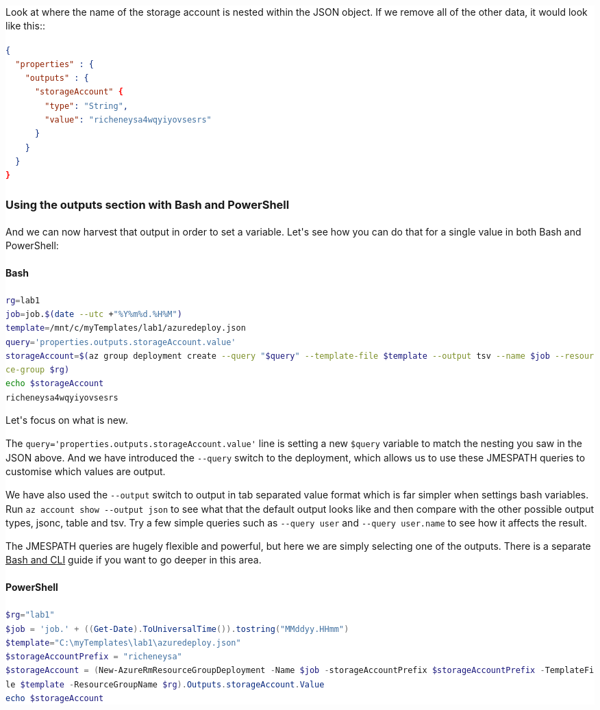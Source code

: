 Look at where the name of the storage account is nested within the JSON object.  If we remove all of the other data, it would look like this::

```json
{
  "properties" : {
    "outputs" : {
      "storageAccount" {
        "type": "String",
        "value": "richeneysa4wqyiyovsesrs"
      }
    }
  }
}
```

### Using the outputs section with Bash and PowerShell

And we can now harvest that output in order to set a variable.  Let's see how you can do that for a single value in both Bash and PowerShell:

#### Bash

```bash
rg=lab1
job=job.$(date --utc +"%Y%m%d.%H%M")
template=/mnt/c/myTemplates/lab1/azuredeploy.json
query='properties.outputs.storageAccount.value'
storageAccount=$(az group deployment create --query "$query" --template-file $template --output tsv --name $job --resource-group $rg)
echo $storageAccount
richeneysa4wqyiyovsesrs
```

Let's focus on what is new.

The `query='properties.outputs.storageAccount.value'` line is setting a new `$query` variable to match the nesting you saw in the JSON above. And we have introduced the `--query` switch to the deployment, which allows us to use these JMESPATH queries to customise which values are output.

We have also used the `--output` switch to output in tab separated value format which is far simpler when settings bash variables.  Run `az account show --output json` to see what that the default output looks like and then compare with the other possible output types, jsonc, table and tsv.  Try a few simple queries such as `--query user` and `--query user.name` to see how it affects the result.

The JMESPATH queries are hugely flexible and powerful, but here we are simply selecting one of the outputs.  There is a separate [Bash and CLI](/guides/cli/) guide if you want to go deeper in this area.

#### PowerShell

```powershell
$rg="lab1"
$job = 'job.' + ((Get-Date).ToUniversalTime()).tostring("MMddyy.HHmm")
$template="C:\myTemplates\lab1\azuredeploy.json"
$storageAccountPrefix = "richeneysa"
$storageAccount = (New-AzureRmResourceGroupDeployment -Name $job -storageAccountPrefix $storageAccountPrefix -TemplateFile $template -ResourceGroupName $rg).Outputs.storageAccount.Value
echo $storageAccount
```
